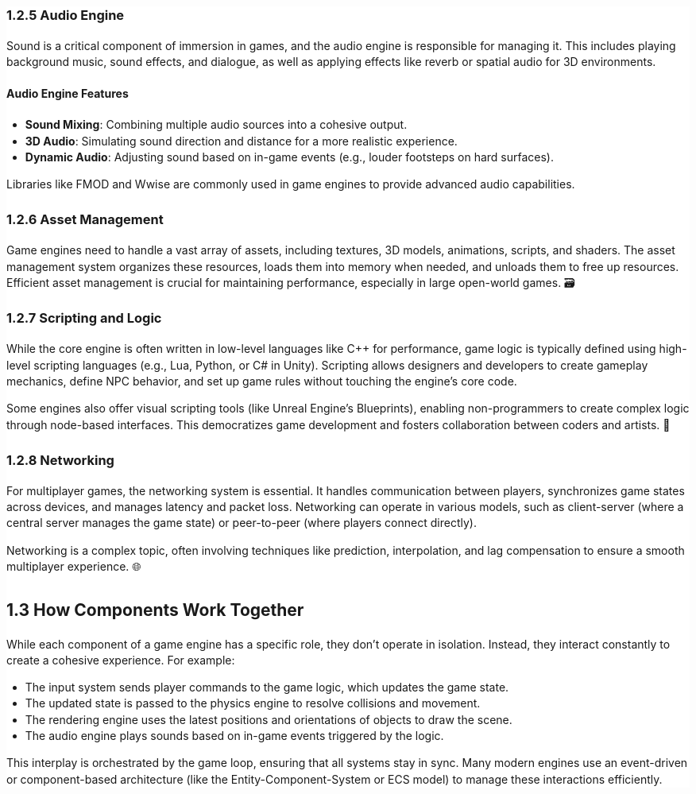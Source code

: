 ### 1.2.5 Audio Engine
Sound is a critical component of immersion in games, and the audio engine is responsible for managing it. This includes playing background music, sound effects, and dialogue, as well as applying effects like reverb or spatial audio for 3D environments.

#### Audio Engine Features
- **Sound Mixing**: Combining multiple audio sources into a cohesive output.
- **3D Audio**: Simulating sound direction and distance for a more realistic experience.
- **Dynamic Audio**: Adjusting sound based on in-game events (e.g., louder footsteps on hard surfaces).

Libraries like FMOD and Wwise are commonly used in game engines to provide advanced audio capabilities.

### 1.2.6 Asset Management
Game engines need to handle a vast array of assets, including textures, 3D models, animations, scripts, and shaders. The asset management system organizes these resources, loads them into memory when needed, and unloads them to free up resources. Efficient asset management is crucial for maintaining performance, especially in large open-world games. 🗃️

### 1.2.7 Scripting and Logic
While the core engine is often written in low-level languages like C++ for performance, game logic is typically defined using high-level scripting languages (e.g., Lua, Python, or C# in Unity). Scripting allows designers and developers to create gameplay mechanics, define NPC behavior, and set up game rules without touching the engine’s core code.

Some engines also offer visual scripting tools (like Unreal Engine’s Blueprints), enabling non-programmers to create complex logic through node-based interfaces. This democratizes game development and fosters collaboration between coders and artists. 🎨

### 1.2.8 Networking
For multiplayer games, the networking system is essential. It handles communication between players, synchronizes game states across devices, and manages latency and packet loss. Networking can operate in various models, such as client-server (where a central server manages the game state) or peer-to-peer (where players connect directly).

Networking is a complex topic, often involving techniques like prediction, interpolation, and lag compensation to ensure a smooth multiplayer experience. 🌐

## 1.3 How Components Work Together

While each component of a game engine has a specific role, they don’t operate in isolation. Instead, they interact constantly to create a cohesive experience. For example:
- The input system sends player commands to the game logic, which updates the game state.
- The updated state is passed to the physics engine to resolve collisions and movement.
- The rendering engine uses the latest positions and orientations of objects to draw the scene.
- The audio engine plays sounds based on in-game events triggered by the logic.

This interplay is orchestrated by the game loop, ensuring that all systems stay in sync. Many modern engines use an event-driven or component-based architecture (like the Entity-Component-System or ECS model) to manage these interactions efficiently.
